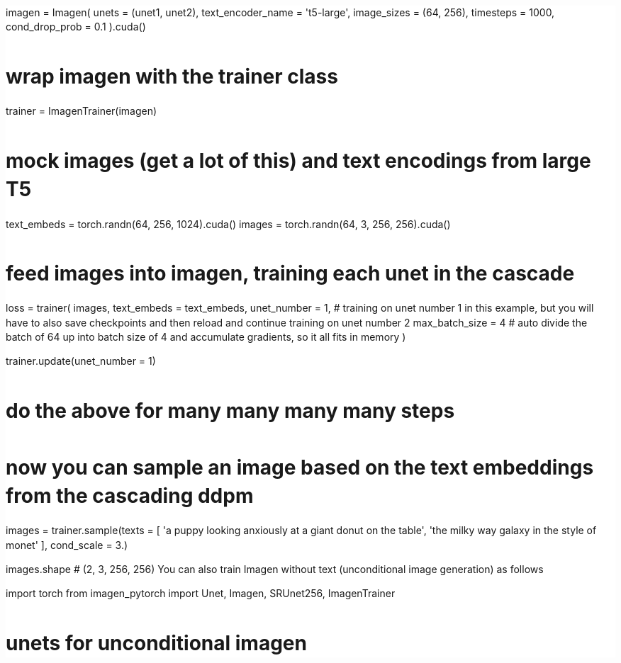 imagen = Imagen(
    unets = (unet1, unet2),
    text_encoder_name = 't5-large',
    image_sizes = (64, 256),
    timesteps = 1000,
    cond_drop_prob = 0.1
).cuda()

# wrap imagen with the trainer class

trainer = ImagenTrainer(imagen)

# mock images (get a lot of this) and text encodings from large T5

text_embeds = torch.randn(64, 256, 1024).cuda()
images = torch.randn(64, 3, 256, 256).cuda()

# feed images into imagen, training each unet in the cascade

loss = trainer(
    images,
    text_embeds = text_embeds,
    unet_number = 1,            # training on unet number 1 in this example, but you will have to also save checkpoints and then reload and continue training on unet number 2
    max_batch_size = 4          # auto divide the batch of 64 up into batch size of 4 and accumulate gradients, so it all fits in memory
)

trainer.update(unet_number = 1)

# do the above for many many many many steps
# now you can sample an image based on the text embeddings from the cascading ddpm

images = trainer.sample(texts = [
    'a puppy looking anxiously at a giant donut on the table',
    'the milky way galaxy in the style of monet'
], cond_scale = 3.)

images.shape # (2, 3, 256, 256)
You can also train Imagen without text (unconditional image generation) as follows

import torch
from imagen_pytorch import Unet, Imagen, SRUnet256, ImagenTrainer

# unets for unconditional imagen
